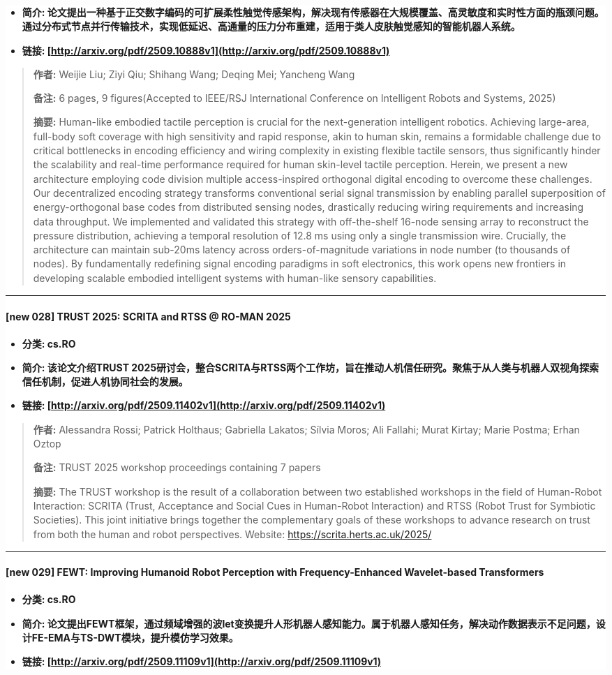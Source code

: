 - **简介: 论文提出一种基于正交数字编码的可扩展柔性触觉传感架构，解决现有传感器在大规模覆盖、高灵敏度和实时性方面的瓶颈问题。通过分布式节点并行传输技术，实现低延迟、高通量的压力分布重建，适用于类人皮肤触觉感知的智能机器人系统。**

- **链接: [http://arxiv.org/pdf/2509.10888v1](http://arxiv.org/pdf/2509.10888v1)**

> **作者:** Weijie Liu; Ziyi Qiu; Shihang Wang; Deqing Mei; Yancheng Wang
>
> **备注:** 6 pages, 9 figures(Accepted to IEEE/RSJ International Conference on Intelligent Robots and Systems, 2025)
>
> **摘要:** Human-like embodied tactile perception is crucial for the next-generation intelligent robotics. Achieving large-area, full-body soft coverage with high sensitivity and rapid response, akin to human skin, remains a formidable challenge due to critical bottlenecks in encoding efficiency and wiring complexity in existing flexible tactile sensors, thus significantly hinder the scalability and real-time performance required for human skin-level tactile perception. Herein, we present a new architecture employing code division multiple access-inspired orthogonal digital encoding to overcome these challenges. Our decentralized encoding strategy transforms conventional serial signal transmission by enabling parallel superposition of energy-orthogonal base codes from distributed sensing nodes, drastically reducing wiring requirements and increasing data throughput. We implemented and validated this strategy with off-the-shelf 16-node sensing array to reconstruct the pressure distribution, achieving a temporal resolution of 12.8 ms using only a single transmission wire. Crucially, the architecture can maintain sub-20ms latency across orders-of-magnitude variations in node number (to thousands of nodes). By fundamentally redefining signal encoding paradigms in soft electronics, this work opens new frontiers in developing scalable embodied intelligent systems with human-like sensory capabilities.
>
---
#### [new 028] TRUST 2025: SCRITA and RTSS @ RO-MAN 2025
- **分类: cs.RO**

- **简介: 该论文介绍TRUST 2025研讨会，整合SCRITA与RTSS两个工作坊，旨在推动人机信任研究。聚焦于从人类与机器人双视角探索信任机制，促进人机协同社会的发展。**

- **链接: [http://arxiv.org/pdf/2509.11402v1](http://arxiv.org/pdf/2509.11402v1)**

> **作者:** Alessandra Rossi; Patrick Holthaus; Gabriella Lakatos; Sílvia Moros; Ali Fallahi; Murat Kirtay; Marie Postma; Erhan Oztop
>
> **备注:** TRUST 2025 workshop proceedings containing 7 papers
>
> **摘要:** The TRUST workshop is the result of a collaboration between two established workshops in the field of Human-Robot Interaction: SCRITA (Trust, Acceptance and Social Cues in Human-Robot Interaction) and RTSS (Robot Trust for Symbiotic Societies). This joint initiative brings together the complementary goals of these workshops to advance research on trust from both the human and robot perspectives. Website: https://scrita.herts.ac.uk/2025/
>
---
#### [new 029] FEWT: Improving Humanoid Robot Perception with Frequency-Enhanced Wavelet-based Transformers
- **分类: cs.RO**

- **简介: 论文提出FEWT框架，通过频域增强的波let变换提升人形机器人感知能力。属于机器人感知任务，解决动作数据表示不足问题，设计FE-EMA与TS-DWT模块，提升模仿学习效果。**

- **链接: [http://arxiv.org/pdf/2509.11109v1](http://arxiv.org/pdf/2509.11109v1)**
